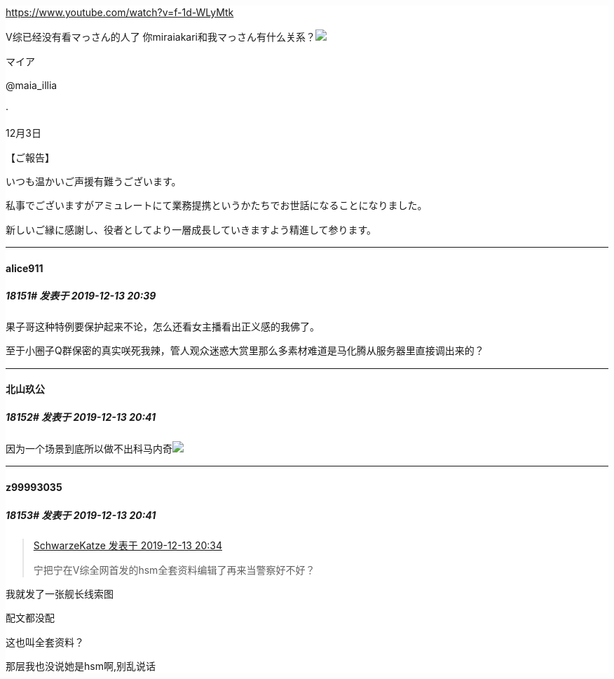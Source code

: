 https://www.youtube.com/watch?v=f-1d-WLyMtk

V综已经没有看マっさん的人了</blockquote>
你miraiakari和我マっさん有什么关系？<img src="https://static.saraba1st.com/image/smiley/face2017/212.png" referrerpolicy="no-referrer">


マイア

@maia_illia

·

12月3日

【ご報告】

いつも温かいご声援有難うございます。

私事でございますがアミュレートにて業務提携というかたちでお世話になることになりました。

新しいご縁に感謝し、役者としてより一層成長していきますよう精進して参ります。


*****

####  alice911  
##### 18151#       发表于 2019-12-13 20:39


果子哥这种特例要保护起来不论，怎么还看女主播看出正义感的我佛了。

至于小圈子Q群保密的真实咲死我辣，管人观众迷惑大赏里那么多素材难道是马化腾从服务器里直接调出来的？


*****

####  北山玖公  
##### 18152#       发表于 2019-12-13 20:41


因为一个场景到底所以做不出科马内奇<img src="https://static.saraba1st.com/image/smiley/face2017/067.png" referrerpolicy="no-referrer">


*****

####  z99993035  
##### 18153#       发表于 2019-12-13 20:41


<blockquote><a href="httphttps://bbs.saraba1st.com/2b/forum.php?mod=redirect&amp;goto=findpost&amp;pid=45852922&amp;ptid=1857164" target="_blank">SchwarzeKatze 发表于 2019-12-13 20:34</a>

宁把宁在V综全网首发的hsm全套资料编辑了再来当警察好不好？</blockquote>
我就发了一张舰长线索图

配文都没配

这也叫全套资料？


那层我也没说她是hsm啊,别乱说话
